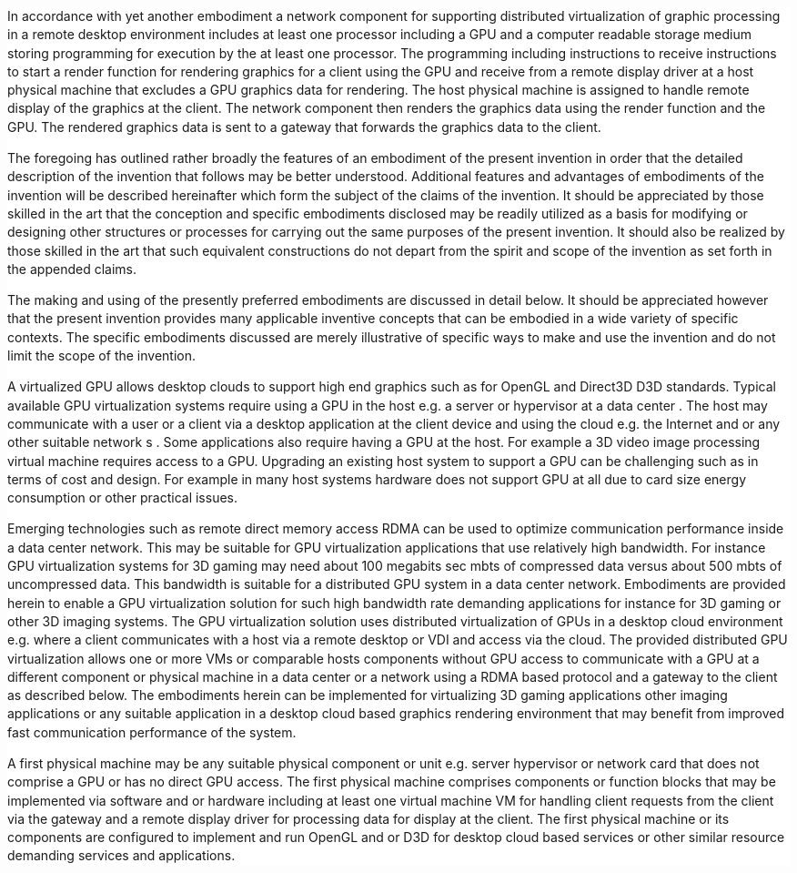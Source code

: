In accordance with yet another embodiment a network component for supporting distributed virtualization of graphic processing in a remote desktop environment includes at least one processor including a GPU and a computer readable storage medium storing programming for execution by the at least one processor. The programming including instructions to receive instructions to start a render function for rendering graphics for a client using the GPU and receive from a remote display driver at a host physical machine that excludes a GPU graphics data for rendering. The host physical machine is assigned to handle remote display of the graphics at the client. The network component then renders the graphics data using the render function and the GPU. The rendered graphics data is sent to a gateway that forwards the graphics data to the client.

The foregoing has outlined rather broadly the features of an embodiment of the present invention in order that the detailed description of the invention that follows may be better understood. Additional features and advantages of embodiments of the invention will be described hereinafter which form the subject of the claims of the invention. It should be appreciated by those skilled in the art that the conception and specific embodiments disclosed may be readily utilized as a basis for modifying or designing other structures or processes for carrying out the same purposes of the present invention. It should also be realized by those skilled in the art that such equivalent constructions do not depart from the spirit and scope of the invention as set forth in the appended claims.

The making and using of the presently preferred embodiments are discussed in detail below. It should be appreciated however that the present invention provides many applicable inventive concepts that can be embodied in a wide variety of specific contexts. The specific embodiments discussed are merely illustrative of specific ways to make and use the invention and do not limit the scope of the invention.

A virtualized GPU allows desktop clouds to support high end graphics such as for OpenGL and Direct3D D3D standards. Typical available GPU virtualization systems require using a GPU in the host e.g. a server or hypervisor at a data center . The host may communicate with a user or a client via a desktop application at the client device and using the cloud e.g. the Internet and or any other suitable network s . Some applications also require having a GPU at the host. For example a 3D video image processing virtual machine requires access to a GPU. Upgrading an existing host system to support a GPU can be challenging such as in terms of cost and design. For example in many host systems hardware does not support GPU at all due to card size energy consumption or other practical issues.

Emerging technologies such as remote direct memory access RDMA can be used to optimize communication performance inside a data center network. This may be suitable for GPU virtualization applications that use relatively high bandwidth. For instance GPU virtualization systems for 3D gaming may need about 100 megabits sec mbts of compressed data versus about 500 mbts of uncompressed data. This bandwidth is suitable for a distributed GPU system in a data center network. Embodiments are provided herein to enable a GPU virtualization solution for such high bandwidth rate demanding applications for instance for 3D gaming or other 3D imaging systems. The GPU virtualization solution uses distributed virtualization of GPUs in a desktop cloud environment e.g. where a client communicates with a host via a remote desktop or VDI and access via the cloud. The provided distributed GPU virtualization allows one or more VMs or comparable hosts components without GPU access to communicate with a GPU at a different component or physical machine in a data center or a network using a RDMA based protocol and a gateway to the client as described below. The embodiments herein can be implemented for virtualizing 3D gaming applications other imaging applications or any suitable application in a desktop cloud based graphics rendering environment that may benefit from improved fast communication performance of the system.

A first physical machine may be any suitable physical component or unit e.g. server hypervisor or network card that does not comprise a GPU or has no direct GPU access. The first physical machine comprises components or function blocks that may be implemented via software and or hardware including at least one virtual machine VM for handling client requests from the client via the gateway and a remote display driver for processing data for display at the client. The first physical machine or its components are configured to implement and run OpenGL and or D3D for desktop cloud based services or other similar resource demanding services and applications.
